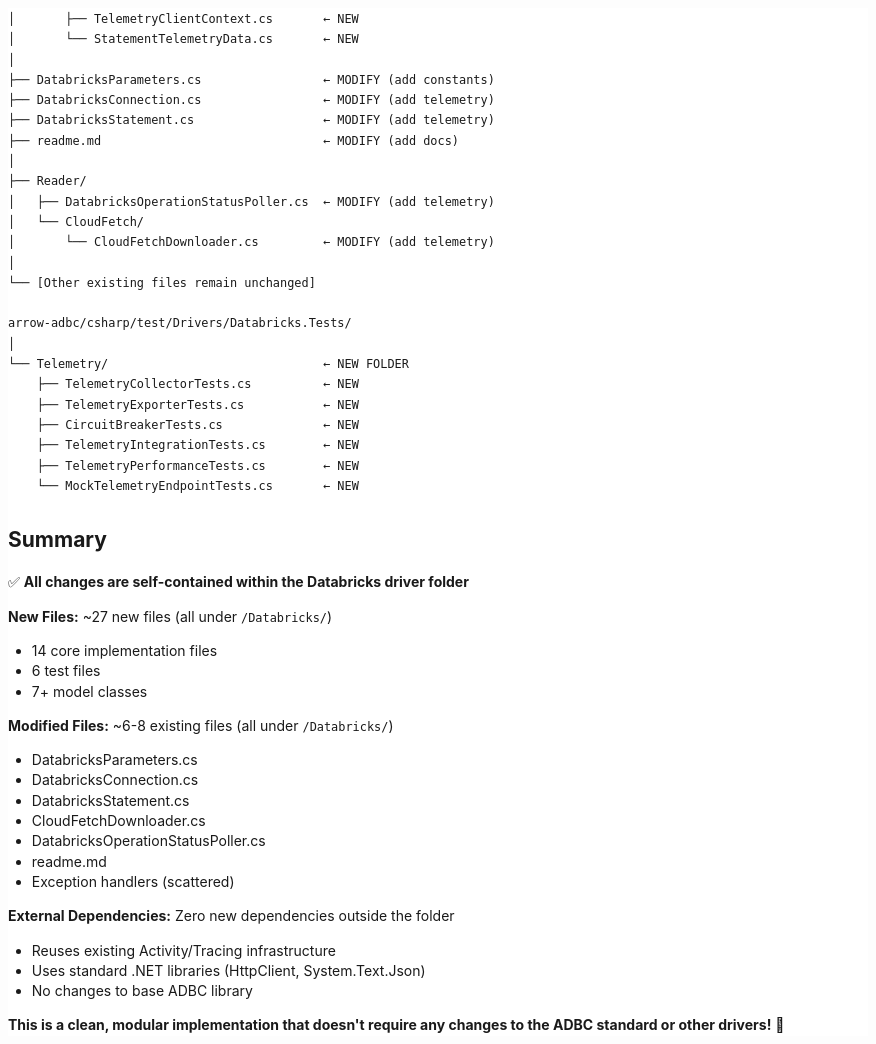 ```
│       ├── TelemetryClientContext.cs       ← NEW
│       └── StatementTelemetryData.cs       ← NEW
│
├── DatabricksParameters.cs                 ← MODIFY (add constants)
├── DatabricksConnection.cs                 ← MODIFY (add telemetry)
├── DatabricksStatement.cs                  ← MODIFY (add telemetry)
├── readme.md                               ← MODIFY (add docs)
│
├── Reader/
│   ├── DatabricksOperationStatusPoller.cs  ← MODIFY (add telemetry)
│   └── CloudFetch/
│       └── CloudFetchDownloader.cs         ← MODIFY (add telemetry)
│
└── [Other existing files remain unchanged]

arrow-adbc/csharp/test/Drivers/Databricks.Tests/
│
└── Telemetry/                              ← NEW FOLDER
    ├── TelemetryCollectorTests.cs          ← NEW
    ├── TelemetryExporterTests.cs           ← NEW
    ├── CircuitBreakerTests.cs              ← NEW
    ├── TelemetryIntegrationTests.cs        ← NEW
    ├── TelemetryPerformanceTests.cs        ← NEW
    └── MockTelemetryEndpointTests.cs       ← NEW
```

## Summary

✅ **All changes are self-contained within the Databricks driver folder**

**New Files:** ~27 new files (all under `/Databricks/`)
- 14 core implementation files
- 6 test files
- 7+ model classes

**Modified Files:** ~6-8 existing files (all under `/Databricks/`)
- DatabricksParameters.cs
- DatabricksConnection.cs
- DatabricksStatement.cs
- CloudFetchDownloader.cs
- DatabricksOperationStatusPoller.cs
- readme.md
- Exception handlers (scattered)

**External Dependencies:** Zero new dependencies outside the folder
- Reuses existing Activity/Tracing infrastructure
- Uses standard .NET libraries (HttpClient, System.Text.Json)
- No changes to base ADBC library

**This is a clean, modular implementation that doesn't require any changes to the ADBC standard or other drivers!** 🎯
